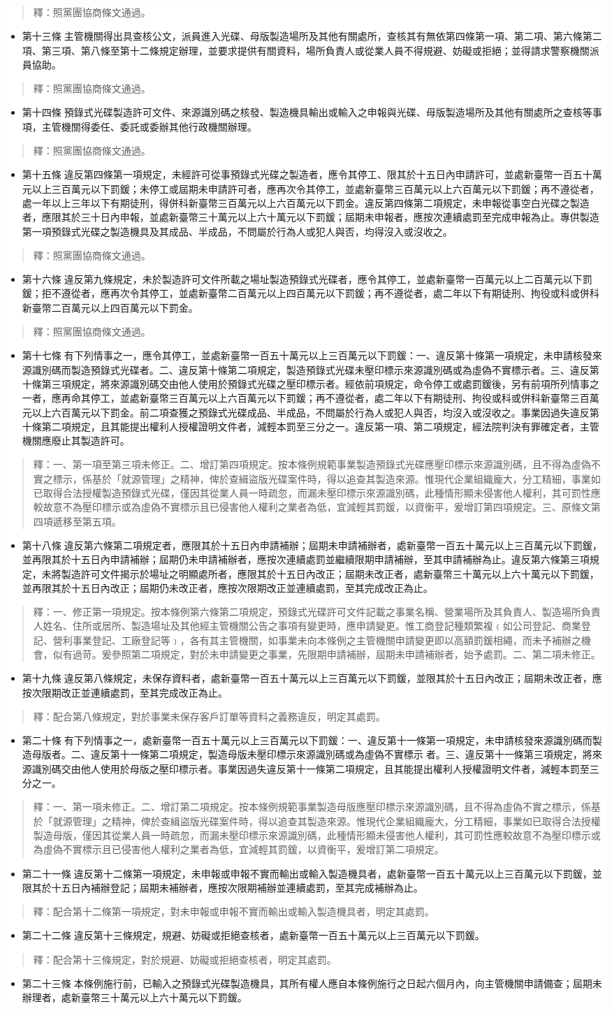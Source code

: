 > 釋：照黨團協商條文通過。

* 第十三條 主管機關得出具查核公文，派員進入光碟、母版製造場所及其他有關處所，查核其有無依第四條第一項、第二項、第六條第二項、第三項、第八條至第十二條規定辦理，並要求提供有關資料，場所負責人或從業人員不得規避、妨礙或拒絕；並得請求警察機關派員協助。

> 釋：照黨團協商條文通過。

* 第十四條 預錄式光碟製造許可文件、來源識別碼之核發、製造機具輸出或輸入之申報與光碟、母版製造場所及其他有關處所之查核等事項，主管機關得委任、委託或委辦其他行政機關辦理。

> 釋：照黨團協商條文通過。

* 第十五條 違反第四條第一項規定，未經許可從事預錄式光碟之製造者，應令其停工、限其於十五日內申請許可，並處新臺幣一百五十萬元以上三百萬元以下罰鍰；未停工或屆期未申請許可者，應再次令其停工，並處新臺幣三百萬元以上六百萬元以下罰鍰；再不遵從者，處一年以上三年以下有期徒刑，得併科新臺幣三百萬元以上六百萬元以下罰金。違反第四條第二項規定，未申報從事空白光碟之製造者，應限其於三十日內申報，並處新臺幣三十萬元以上六十萬元以下罰鍰；屆期未申報者，應按次連續處罰至完成申報為止。專供製造第一項預錄式光碟之製造機具及其成品、半成品，不問屬於行為人或犯人與否，均得沒入或沒收之。

> 釋：照黨團協商條文通過。

* 第十六條 違反第九條規定，未於製造許可文件所載之場址製造預錄式光碟者，應令其停工，並處新臺幣一百萬元以上二百萬元以下罰鍰；拒不遵從者，應再次令其停工，並處新臺幣二百萬元以上四百萬元以下罰鍰；再不遵從者，處二年以下有期徒刑、拘役或科或併科新臺幣二百萬元以上四百萬元以下罰金。

> 釋：照黨團協商條文通過。

* 第十七條 有下列情事之一，應令其停工，並處新臺幣一百五十萬元以上三百萬元以下罰鍰：一、違反第十條第一項規定，未申請核發來源識別碼而製造預錄式光碟者。二、違反第十條第二項規定，製造預錄式光碟未壓印標示來源識別碼或為虛偽不實標示者。三、違反第十條第三項規定，將來源識別碼交由他人使用於預錄式光碟之壓印標示者。經依前項規定，命令停工或處罰鍰後，另有前項所列情事之一者，應再命其停工，並處新臺幣三百萬元以上六百萬元以下罰鍰；再不遵從者，處二年以下有期徒刑、拘役或科或併科新臺幣三百萬元以上六百萬元以下罰金。前二項查獲之預錄式光碟成品、半成品，不問屬於行為人或犯人與否，均沒入或沒收之。事業因過失違反第十條第二項規定，且其能提出權利人授權證明文件者，減輕本罰至三分之一。違反第一項、第二項規定，經法院判決有罪確定者，主管機關應廢止其製造許可。

> 釋：一、第一項至第三項未修正。二、增訂第四項規定。按本條例規範事業製造預錄式光碟應壓印標示來源識別碼，且不得為虛偽不實之標示，係基於「就源管理」之精神，俾於查緝盜版光碟案件時，得以追查其製造來源。惟現代企業組織龐大，分工精細，事業如已取得合法授權製造預錄式光碟，僅因其從業人員一時疏忽，而漏未壓印標示來源識別碼，此種情形顯未侵害他人權利，其可罰性應較故意不為壓印標示或為虛偽不實標示且已侵害他人權利之業者為低，宜減輕其罰鍰，以資衡平，爰增訂第四項規定。三、原條文第四項遞移至第五項。

* 第十八條 違反第六條第二項規定者，應限其於十五日內申請補辦；屆期未申請補辦者，處新臺幣一百五十萬元以上三百萬元以下罰鍰，並再限其於十五日內申請補辦；屆期仍未申請補辦者，應按次連續處罰並繼續限期申請補辦，至其申請補辦為止。違反第六條第三項規定，未將製造許可文件揭示於場址之明顯處所者，應限其於十五日內改正；屆期未改正者，處新臺幣三十萬元以上六十萬元以下罰鍰，並再限其於十五日內改正；屆期仍未改正者，應按次限期改正並連續處罰，至其完成改正為止。

> 釋：一、修正第一項規定。按本條例第六條第二項規定，預錄式光碟許可文件記載之事業名稱、營業場所及其負責人、製造場所負責人姓名、住所或居所、製造場址及其他經主管機關公告之事項有變更時，應申請變更。惟工商登記種類繁複﹙如公司登記、商業登記、營利事業登記、工廠登記等﹚，各有其主管機關，如事業未向本條例之主管機關申請變更即以高額罰鍰相繩，而未予補辦之機會，似有過苛。爰參照第二項規定，對於未申請變更之事業，先限期申請補辦，屆期未申請補辦者，始予處罰。二、第二項未修正。

* 第十九條 違反第八條規定，未保存資料者，處新臺幣一百五十萬元以上三百萬元以下罰鍰，並限其於十五日內改正；屆期未改正者，應按次限期改正並連續處罰，至其完成改正為止。

> 釋：配合第八條規定，對於事業未保存客戶訂單等資料之義務違反，明定其處罰。

* 第二十條 有下列情事之一，處新臺幣一百五十萬元以上三百萬元以下罰鍰：一、違反第十一條第一項規定，未申請核發來源識別碼而製造母版者。二、違反第十一條第二項規定，製造母版未壓印標示來源識別碼或為虛偽不實標示 者。三、違反第十一條第三項規定，將來源識別碼交由他人使用於母版之壓印標示者。事業因過失違反第十一條第二項規定，且其能提出權利人授權證明文件者，減輕本罰至三分之一。

> 釋：一、第一項未修正。二、增訂第二項規定。按本條例規範事業製造母版應壓印標示來源識別碼，且不得為虛偽不實之標示，係基於「就源管理」之精神，俾於查緝盜版光碟案件時，得以追查其製造來源。惟現代企業組織龐大，分工精細，事業如已取得合法授權製造母版，僅因其從業人員一時疏忽，而漏未壓印標示來源識別碼，此種情形顯未侵害他人權利，其可罰性應較故意不為壓印標示或為虛偽不實標示且已侵害他人權利之業者為低，宜減輕其罰鍰，以資衡平，爰增訂第二項規定。

* 第二十一條 違反第十二條第一項規定，未申報或申報不實而輸出或輸入製造機具者，處新臺幣一百五十萬元以上三百萬元以下罰鍰，並限其於十五日內補辦登記；屆期未補辦者，應按次限期補辦並連續處罰，至其完成補辦為止。

> 釋：配合第十二條第一項規定，對未申報或申報不實而輸出或輸入製造機具者，明定其處罰。

* 第二十二條 違反第十三條規定，規避、妨礙或拒絕查核者，處新臺幣一百五十萬元以上三百萬元以下罰鍰。

> 釋：配合第十三條規定，對於規避、妨礙或拒絕查核者，明定其處罰。

* 第二十三條 本條例施行前，已輸入之預錄式光碟製造機具，其所有權人應自本條例施行之日起六個月內，向主管機關申請備查；屆期未辦理者，處新臺幣三十萬元以上六十萬元以下罰鍰。
